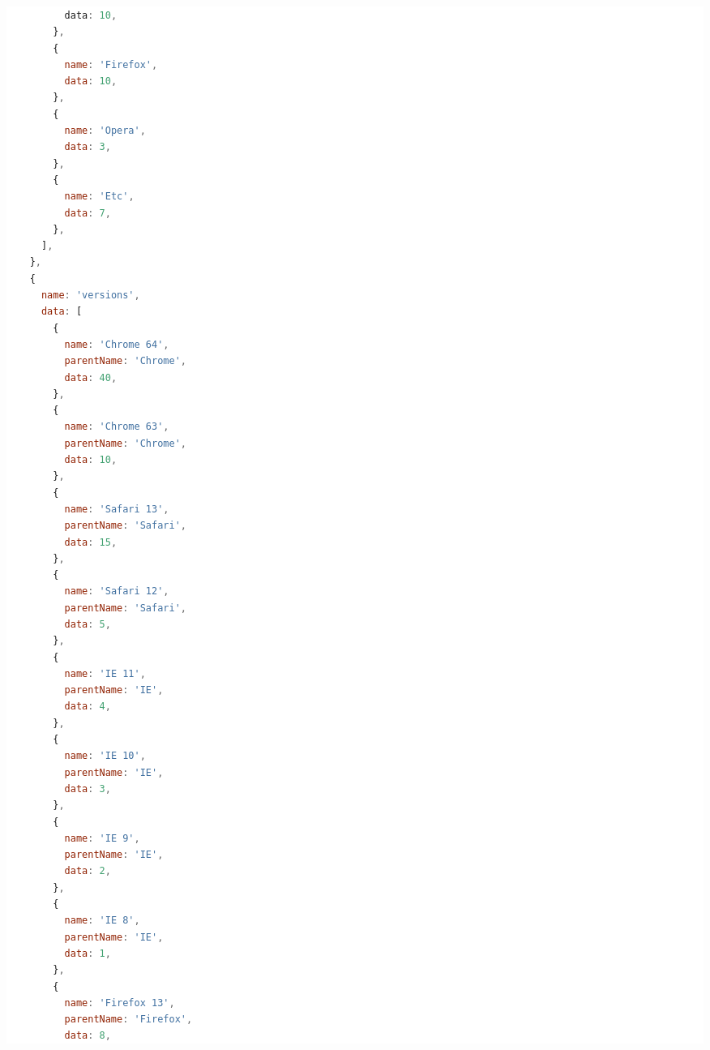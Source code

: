 ```js
          data: 10,
        },
        {
          name: 'Firefox',
          data: 10,
        },
        {
          name: 'Opera',
          data: 3,
        },
        {
          name: 'Etc',
          data: 7,
        },
      ],
    },
    {
      name: 'versions',
      data: [
        {
          name: 'Chrome 64',
          parentName: 'Chrome',
          data: 40,
        },
        {
          name: 'Chrome 63',
          parentName: 'Chrome',
          data: 10,
        },
        {
          name: 'Safari 13',
          parentName: 'Safari',
          data: 15,
        },
        {
          name: 'Safari 12',
          parentName: 'Safari',
          data: 5,
        },
        {
          name: 'IE 11',
          parentName: 'IE',
          data: 4,
        },
        {
          name: 'IE 10',
          parentName: 'IE',
          data: 3,
        },
        {
          name: 'IE 9',
          parentName: 'IE',
          data: 2,
        },
        {
          name: 'IE 8',
          parentName: 'IE',
          data: 1,
        },
        {
          name: 'Firefox 13',
          parentName: 'Firefox',
          data: 8,
```